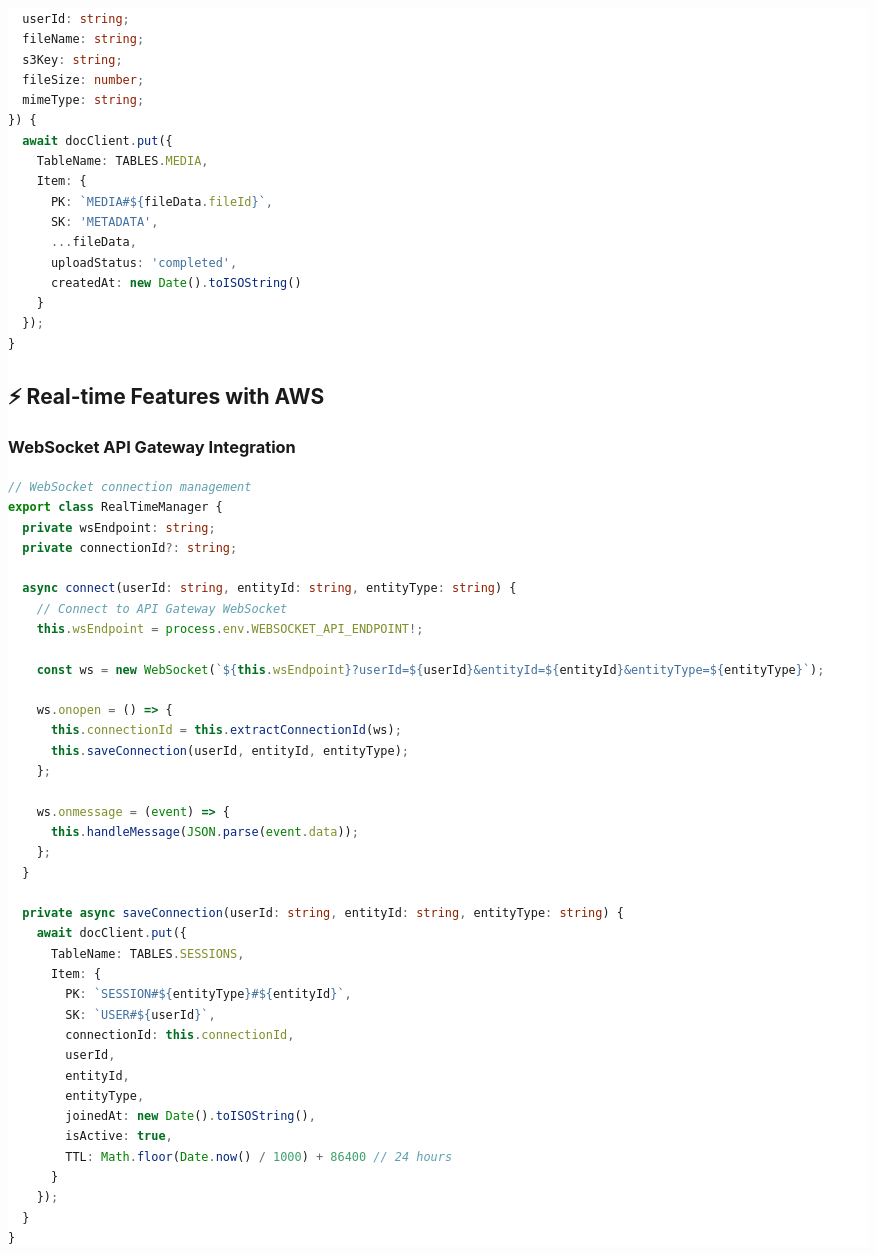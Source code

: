 ```typescript
  userId: string;
  fileName: string;
  s3Key: string;
  fileSize: number;
  mimeType: string;
}) {
  await docClient.put({
    TableName: TABLES.MEDIA,
    Item: {
      PK: `MEDIA#${fileData.fileId}`,
      SK: 'METADATA',
      ...fileData,
      uploadStatus: 'completed',
      createdAt: new Date().toISOString()
    }
  });
}
```

## ⚡ Real-time Features with AWS

### WebSocket API Gateway Integration
```typescript
// WebSocket connection management
export class RealTimeManager {
  private wsEndpoint: string;
  private connectionId?: string;
  
  async connect(userId: string, entityId: string, entityType: string) {
    // Connect to API Gateway WebSocket
    this.wsEndpoint = process.env.WEBSOCKET_API_ENDPOINT!;
    
    const ws = new WebSocket(`${this.wsEndpoint}?userId=${userId}&entityId=${entityId}&entityType=${entityType}`);
    
    ws.onopen = () => {
      this.connectionId = this.extractConnectionId(ws);
      this.saveConnection(userId, entityId, entityType);
    };
    
    ws.onmessage = (event) => {
      this.handleMessage(JSON.parse(event.data));
    };
  }
  
  private async saveConnection(userId: string, entityId: string, entityType: string) {
    await docClient.put({
      TableName: TABLES.SESSIONS,
      Item: {
        PK: `SESSION#${entityType}#${entityId}`,
        SK: `USER#${userId}`,
        connectionId: this.connectionId,
        userId,
        entityId,
        entityType,
        joinedAt: new Date().toISOString(),
        isActive: true,
        TTL: Math.floor(Date.now() / 1000) + 86400 // 24 hours
      }
    });
  }
}
```